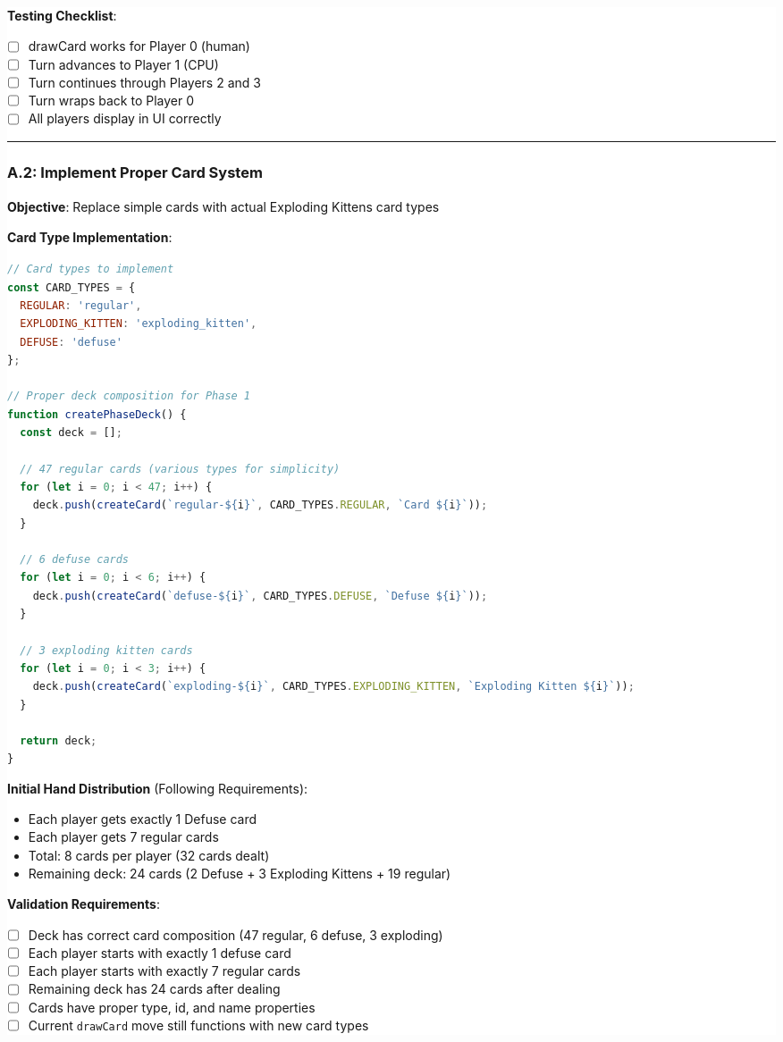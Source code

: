 **Testing Checklist**:
- [ ] drawCard works for Player 0 (human)
- [ ] Turn advances to Player 1 (CPU)
- [ ] Turn continues through Players 2 and 3
- [ ] Turn wraps back to Player 0
- [ ] All players display in UI correctly

---

### A.2: Implement Proper Card System
**Objective**: Replace simple cards with actual Exploding Kittens card types

**Card Type Implementation**:
```javascript
// Card types to implement
const CARD_TYPES = {
  REGULAR: 'regular',
  EXPLODING_KITTEN: 'exploding_kitten',
  DEFUSE: 'defuse'
};

// Proper deck composition for Phase 1
function createPhaseDeck() {
  const deck = [];
  
  // 47 regular cards (various types for simplicity)
  for (let i = 0; i < 47; i++) {
    deck.push(createCard(`regular-${i}`, CARD_TYPES.REGULAR, `Card ${i}`));
  }
  
  // 6 defuse cards
  for (let i = 0; i < 6; i++) {
    deck.push(createCard(`defuse-${i}`, CARD_TYPES.DEFUSE, `Defuse ${i}`));
  }
  
  // 3 exploding kitten cards
  for (let i = 0; i < 3; i++) {
    deck.push(createCard(`exploding-${i}`, CARD_TYPES.EXPLODING_KITTEN, `Exploding Kitten ${i}`));
  }
  
  return deck;
}
```

**Initial Hand Distribution** (Following Requirements):
- Each player gets exactly 1 Defuse card
- Each player gets 7 regular cards
- Total: 8 cards per player (32 cards dealt)
- Remaining deck: 24 cards (2 Defuse + 3 Exploding Kittens + 19 regular)

**Validation Requirements**:
- [ ] Deck has correct card composition (47 regular, 6 defuse, 3 exploding)
- [ ] Each player starts with exactly 1 defuse card
- [ ] Each player starts with exactly 7 regular cards
- [ ] Remaining deck has 24 cards after dealing
- [ ] Cards have proper type, id, and name properties
- [ ] Current `drawCard` move still functions with new card types
